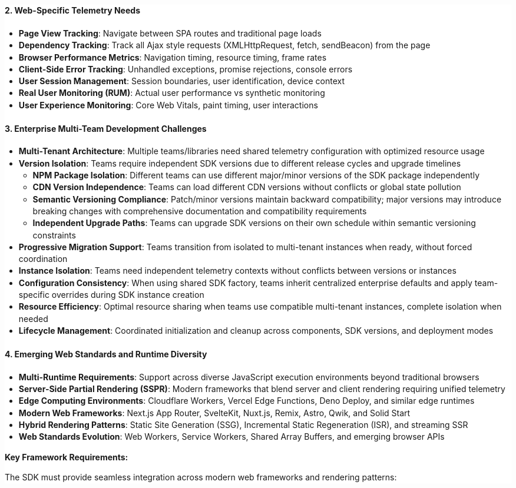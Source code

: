 #### **2. Web-Specific Telemetry Needs**
- **Page View Tracking**: Navigate between SPA routes and traditional page loads
- **Dependency Tracking**: Track all Ajax style requests (XMLHttpRequest, fetch, sendBeacon) from the page
- **Browser Performance Metrics**: Navigation timing, resource timing, frame rates
- **Client-Side Error Tracking**: Unhandled exceptions, promise rejections, console errors
- **User Session Management**: Session boundaries, user identification, device context
- **Real User Monitoring (RUM)**: Actual user performance vs synthetic monitoring
- **User Experience Monitoring**: Core Web Vitals, paint timing, user interactions

#### **3. Enterprise Multi-Team Development Challenges**
- **Multi-Tenant Architecture**: Multiple teams/libraries need shared telemetry configuration with optimized resource usage
- **Version Isolation**: Teams require independent SDK versions due to different release cycles and upgrade timelines
  - **NPM Package Isolation**: Different teams can use different major/minor versions of the SDK package independently
  - **CDN Version Independence**: Teams can load different CDN versions without conflicts or global state pollution
  - **Semantic Versioning Compliance**: Patch/minor versions maintain backward compatibility; major versions may introduce breaking changes with comprehensive documentation and compatibility requirements
  - **Independent Upgrade Paths**: Teams can upgrade SDK versions on their own schedule within semantic versioning constraints
- **Progressive Migration Support**: Teams transition from isolated to multi-tenant instances when ready, without forced coordination
- **Instance Isolation**: Teams need independent telemetry contexts without conflicts between versions or instances
- **Configuration Consistency**: When using shared SDK factory, teams inherit centralized enterprise defaults and apply team-specific overrides during SDK instance creation
- **Resource Efficiency**: Optimal resource sharing when teams use compatible multi-tenant instances, complete isolation when needed
- **Lifecycle Management**: Coordinated initialization and cleanup across components, SDK versions, and deployment modes

#### **4. Emerging Web Standards and Runtime Diversity**
- **Multi-Runtime Requirements**: Support across diverse JavaScript execution environments beyond traditional browsers
- **Server-Side Partial Rendering (SSPR)**: Modern frameworks that blend server and client rendering requiring unified telemetry
- **Edge Computing Environments**: Cloudflare Workers, Vercel Edge Functions, Deno Deploy, and similar edge runtimes
- **Modern Web Frameworks**: Next.js App Router, SvelteKit, Nuxt.js, Remix, Astro, Qwik, and Solid Start
- **Hybrid Rendering Patterns**: Static Site Generation (SSG), Incremental Static Regeneration (ISR), and streaming SSR
- **Web Standards Evolution**: Web Workers, Service Workers, Shared Array Buffers, and emerging browser APIs

**Key Framework Requirements:**

The SDK must provide seamless integration across modern web frameworks and rendering patterns:
